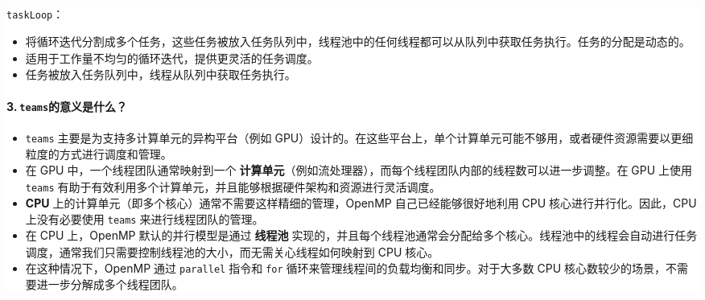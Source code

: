 `taskLoop`：

- 将循环迭代分割成多个任务，这些任务被放入任务队列中，线程池中的任何线程都可以从队列中获取任务执行。任务的分配是动态的。
- 适用于工作量不均匀的循环迭代，提供更灵活的任务调度。
- 任务被放入任务队列中，线程从队列中获取任务执行。

#### 3. `teams`的意义是什么？

- `teams` 主要是为支持多计算单元的异构平台（例如 GPU）设计的。在这些平台上，单个计算单元可能不够用，或者硬件资源需要以更细粒度的方式进行调度和管理。
- 在 GPU 中，一个线程团队通常映射到一个 **计算单元**（例如流处理器），而每个线程团队内部的线程数可以进一步调整。在 GPU 上使用 `teams` 有助于有效利用多个计算单元，并且能够根据硬件架构和资源进行灵活调度。
- **CPU** 上的计算单元（即多个核心）通常不需要这样精细的管理，OpenMP 自己已经能够很好地利用 CPU 核心进行并行化。因此，CPU 上没有必要使用 `teams` 来进行线程团队的管理。
- 在 CPU 上，OpenMP 默认的并行模型是通过 **线程池** 实现的，并且每个线程池通常会分配给多个核心。线程池中的线程会自动进行任务调度，通常我们只需要控制线程池的大小，而无需关心线程如何映射到 CPU 核心。
- 在这种情况下，OpenMP 通过 `parallel` 指令和 `for` 循环来管理线程间的负载均衡和同步。对于大多数 CPU 核心数较少的场景，不需要进一步分解成多个线程团队。
